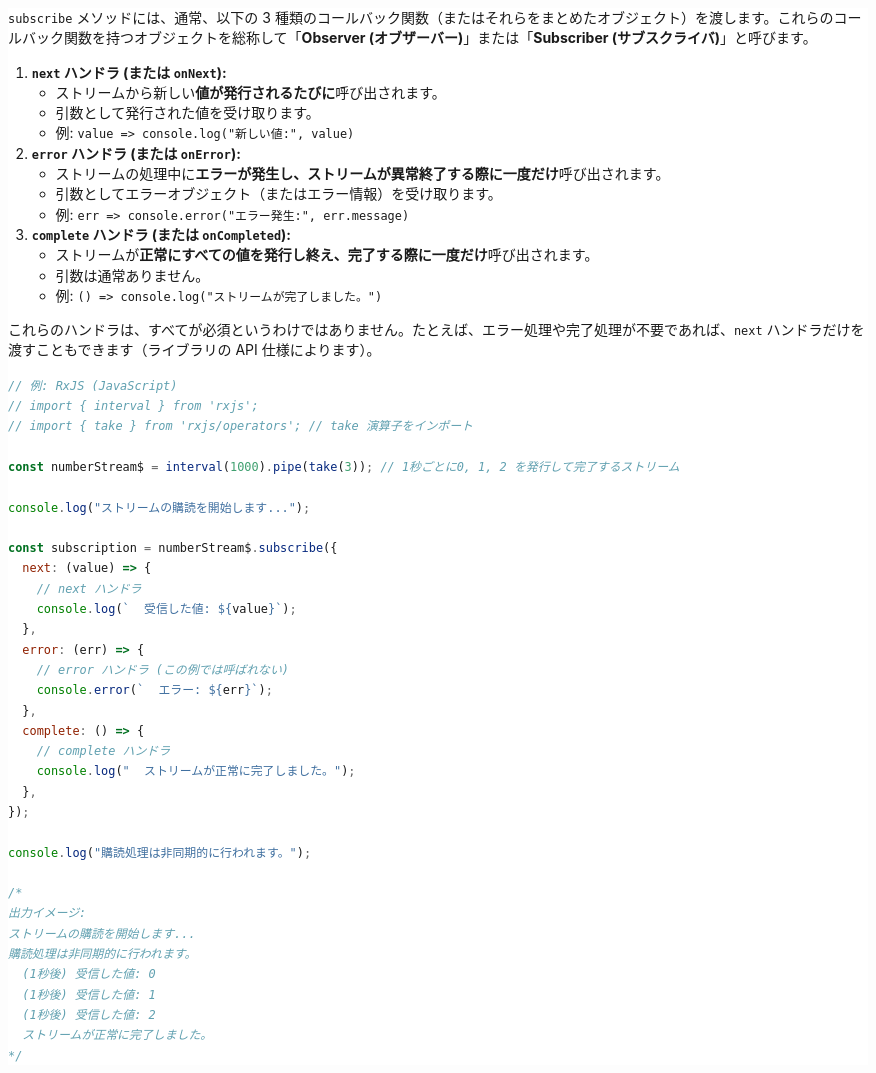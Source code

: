 `subscribe` メソッドには、通常、以下の 3 種類のコールバック関数（またはそれらをまとめたオブジェクト）を渡します。これらのコールバック関数を持つオブジェクトを総称して「**Observer (オブザーバー)**」または「**Subscriber (サブスクライバ)**」と呼びます。

1. **`next` ハンドラ (または `onNext`):**
   - ストリームから新しい**値が発行されるたびに**呼び出されます。
   - 引数として発行された値を受け取ります。
   - 例: `value => console.log("新しい値:", value)`
2. **`error` ハンドラ (または `onError`):**
   - ストリームの処理中に**エラーが発生し、ストリームが異常終了する際に一度だけ**呼び出されます。
   - 引数としてエラーオブジェクト（またはエラー情報）を受け取ります。
   - 例: `err => console.error("エラー発生:", err.message)`
3. **`complete` ハンドラ (または `onCompleted`):**
   - ストリームが**正常にすべての値を発行し終え、完了する際に一度だけ**呼び出されます。
   - 引数は通常ありません。
   - 例: `() => console.log("ストリームが完了しました。")`

これらのハンドラは、すべてが必須というわけではありません。たとえば、エラー処理や完了処理が不要であれば、`next` ハンドラだけを渡すこともできます（ライブラリの API 仕様によります）。

```javascript
// 例: RxJS (JavaScript)
// import { interval } from 'rxjs';
// import { take } from 'rxjs/operators'; // take 演算子をインポート

const numberStream$ = interval(1000).pipe(take(3)); // 1秒ごとに0, 1, 2 を発行して完了するストリーム

console.log("ストリームの購読を開始します...");

const subscription = numberStream$.subscribe({
  next: (value) => {
    // next ハンドラ
    console.log(`  受信した値: ${value}`);
  },
  error: (err) => {
    // error ハンドラ (この例では呼ばれない)
    console.error(`  エラー: ${err}`);
  },
  complete: () => {
    // complete ハンドラ
    console.log("  ストリームが正常に完了しました。");
  },
});

console.log("購読処理は非同期的に行われます。");

/*
出力イメージ:
ストリームの購読を開始します...
購読処理は非同期的に行われます。
  (1秒後) 受信した値: 0
  (1秒後) 受信した値: 1
  (1秒後) 受信した値: 2
  ストリームが正常に完了しました。
*/
```
